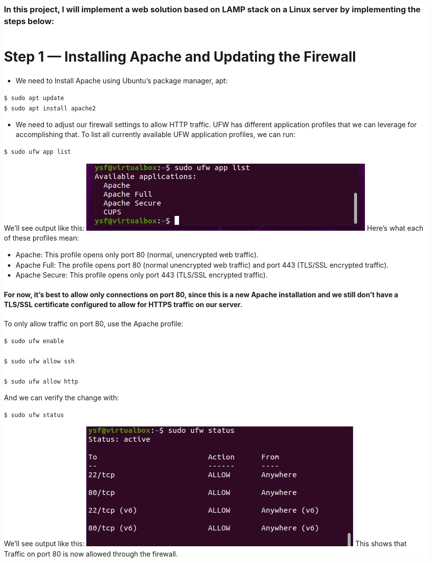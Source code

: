 ### In this project, I will implement a web solution based on LAMP stack on a Linux server by implementing the steps below:

# Step 1 — Installing Apache and Updating the Firewall
* We need to Install Apache using Ubuntu’s package manager, apt:
```
$ sudo apt update
$ sudo apt install apache2
```
* We need to adjust our firewall settings to allow HTTP traffic. UFW has different application profiles that we can leverage for accomplishing that. To list all currently available UFW application profiles, we can run:
```
$ sudo ufw app list
```
We’ll see output like this:
![Firewall Profiles](AppList.jpg)
Here’s what each of these profiles mean:
* Apache: This profile opens only port 80 (normal, unencrypted web traffic).
* Apache Full: The profile opens port 80 (normal unencrypted web traffic) and port 443 (TLS/SSL encrypted traffic).
* Apache Secure: This profile opens only port 443 (TLS/SSL encrypted traffic).
#### For now, it’s best to allow only connections on port 80, since this is a new Apache installation and we still don’t have a TLS/SSL certificate configured to allow for HTTPS traffic on our server.
To only allow traffic on port 80, use the Apache profile:
```
$ sudo ufw enable

$ sudo ufw allow ssh

$ sudo ufw allow http
```
And we can verify the change with:
```
$ sudo ufw status
```
We’ll see output like this:
![Firewall status](ufwstatus.jpg)
This shows that Traffic on port 80 is now allowed through the firewall.
